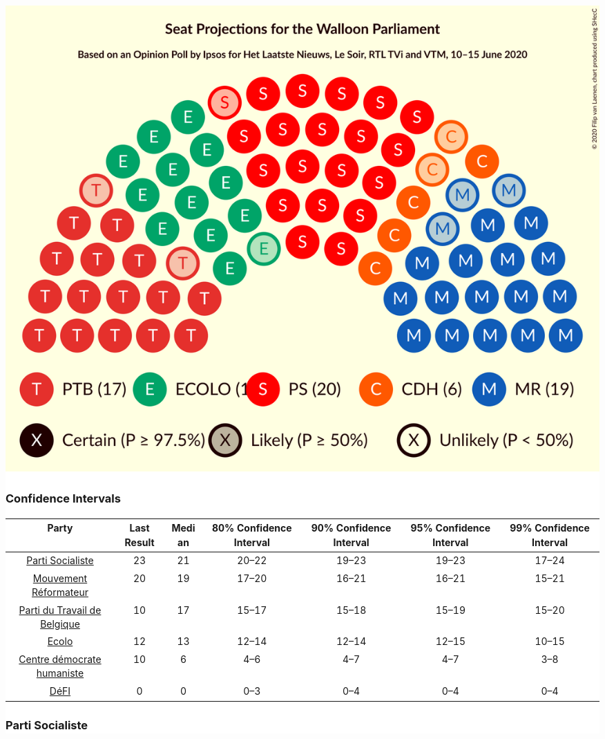 ![Graph with seating plan not yet produced](2020-06-15-Ipsos-seating-plan.png "Seating Plan")

### Confidence Intervals

| Party | Last Result | Median | 80% Confidence Interval | 90% Confidence Interval | 95% Confidence Interval | 99% Confidence Interval |
|:-----:|:-----------:|:------:|:-----------------------:|:-----------------------:|:-----------------------:|:-----------------------:|
| <a href="#parti-socialiste">Parti Socialiste</a> | 23 | 21 | 20–22 |19–23 |19–23 |17–24 |
| <a href="#mouvement-réformateur">Mouvement Réformateur</a> | 20 | 19 | 17–20 |16–21 |16–21 |15–21 |
| <a href="#parti-du-travail-de-belgique">Parti du Travail de Belgique</a> | 10 | 17 | 15–17 |15–18 |15–19 |15–20 |
| <a href="#ecolo">Ecolo</a> | 12 | 13 | 12–14 |12–14 |12–15 |10–15 |
| <a href="#centre-démocrate-humaniste">Centre démocrate humaniste</a> | 10 | 6 | 4–6 |4–7 |4–7 |3–8 |
| <a href="#défi">DéFI</a> | 0 | 0 | 0–3 |0–4 |0–4 |0–4 |

### Parti Socialiste
